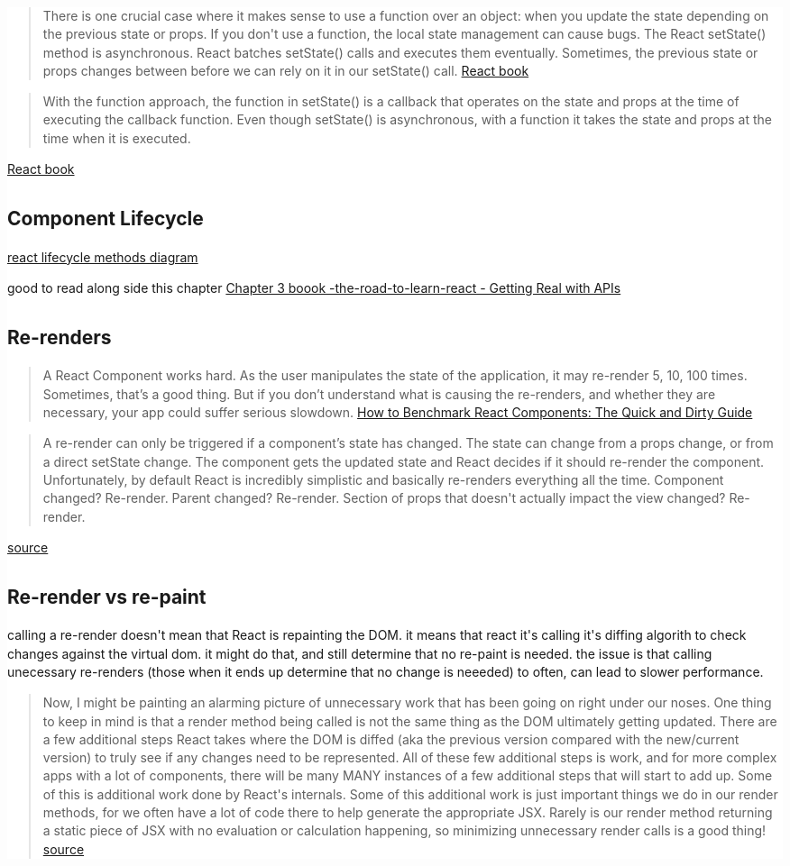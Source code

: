 >There is one crucial case where it makes sense to use a function over an object: when you update the state depending on the previous state or props. If you don't use a function, the local state management can cause bugs. The React setState() method is asynchronous. React batches setState() calls and executes them eventually. Sometimes, the previous state or props changes between before we can rely on it in our setState() call.
[React book](https://github.com/pietrop/the-road-to-learn-react/blob/master/manuscript/chapter6.md#revisited-setstate)

>With the function approach, the function in setState() is a callback that operates on the state and props at the time of executing the callback function. Even though setState() is asynchronous, with a function it takes the state and props at the time when it is executed.

[React book](https://github.com/pietrop/the-road-to-learn-react/blob/master/manuscript/chapter6.md#revisited-setstate)

## Component Lifecycle 
[react lifecycle methods diagram](http://projects.wojtekmaj.pl/react-lifecycle-methods-diagram/)

good to read along side this chapter [Chapter 3 boook -the-road-to-learn-react - Getting Real with APIs ](https://github.com/pietrop/the-road-to-learn-react/blob/master/manuscript/chapter3.md)

## Re-renders


>A React Component works hard. As the user manipulates the state of the application, it may re-render 5, 10, 100 times. Sometimes, that’s a good thing. But if you don’t understand what is causing the re-renders, and whether they are necessary, your app could suffer serious slowdown.
[How to Benchmark React Components: The Quick and Dirty Guide](https://engineering.musefind.com/how-to-benchmark-react-components-the-quick-and-dirty-guide-f595baf1014c)

> A re-render can only be triggered if a component’s state has changed. The state can change from a props change, or from a direct setState change. The component gets the updated state and React decides if it should re-render the component. Unfortunately, by default React is incredibly simplistic and basically re-renders everything all the time.
>Component changed? Re-render. Parent changed? Re-render. Section of props that doesn't actually impact the view changed? Re-render.

[source](https://lucybain.com/blog/2017/react-js-when-to-rerender/)

## Re-render vs re-paint
calling a re-render doesn't mean that React is repainting the DOM.
it means that react it's calling it's diffing algorith to check changes against the virtual dom. it might do that, and still determine that no re-paint is needed. the issue is that calling unecessary re-renders (those when it ends up determine that no change is neeeded) to often, can lead to slower performance. 


>Now, I might be painting an alarming picture of unnecessary work that has been going on right under our noses. One thing to keep in mind is that a render method being called is not the same thing as the DOM ultimately getting updated. There are a few additional steps React takes where the DOM is diffed (aka the previous version compared with the new/current version) to truly see if any changes need to be represented. All of these few additional steps is work, and for more complex apps with a lot of components, there will be many MANY instances of a few additional steps that will start to add up. Some of this is additional work done by React's internals. Some of this additional work is just important things we do in our render methods, for we often have a lot of code there to help generate the appropriate JSX. Rarely is our render method returning a static piece of JSX with no evaluation or calculation happening, so minimizing unnecessary render calls is a good thing!
[source](https://www.kirupa.com/react/avoiding_unnecessary_renders.htm)
